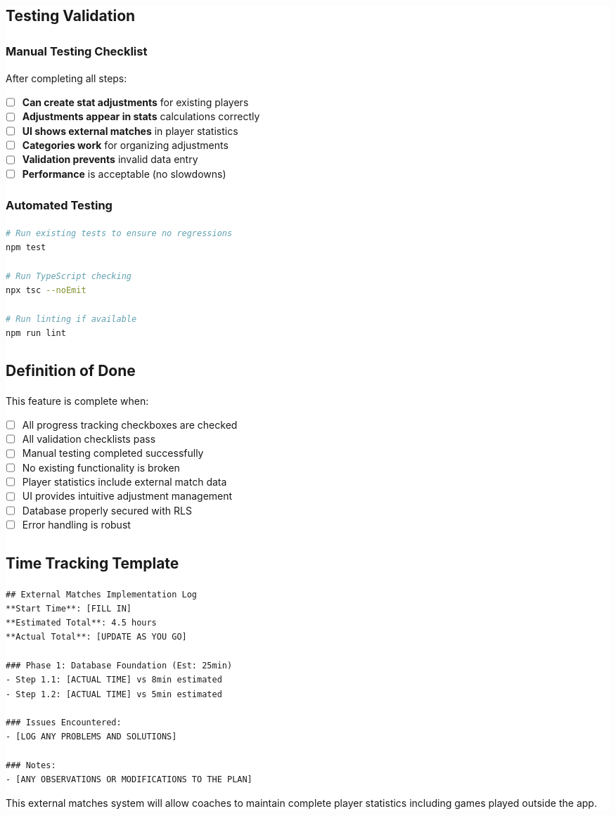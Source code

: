 ## Testing Validation

### Manual Testing Checklist
After completing all steps:
- [ ] **Can create stat adjustments** for existing players
- [ ] **Adjustments appear in stats** calculations correctly
- [ ] **UI shows external matches** in player statistics
- [ ] **Categories work** for organizing adjustments
- [ ] **Validation prevents** invalid data entry
- [ ] **Performance** is acceptable (no slowdowns)

### Automated Testing
```bash
# Run existing tests to ensure no regressions
npm test

# Run TypeScript checking  
npx tsc --noEmit

# Run linting if available
npm run lint
```

## Definition of Done
This feature is complete when:
- [ ] All progress tracking checkboxes are checked
- [ ] All validation checklists pass
- [ ] Manual testing completed successfully
- [ ] No existing functionality is broken
- [ ] Player statistics include external match data
- [ ] UI provides intuitive adjustment management
- [ ] Database properly secured with RLS
- [ ] Error handling is robust

## Time Tracking Template
```
## External Matches Implementation Log
**Start Time**: [FILL IN]
**Estimated Total**: 4.5 hours
**Actual Total**: [UPDATE AS YOU GO]

### Phase 1: Database Foundation (Est: 25min)
- Step 1.1: [ACTUAL TIME] vs 8min estimated
- Step 1.2: [ACTUAL TIME] vs 5min estimated

### Issues Encountered:
- [LOG ANY PROBLEMS AND SOLUTIONS]

### Notes:
- [ANY OBSERVATIONS OR MODIFICATIONS TO THE PLAN]
```

This external matches system will allow coaches to maintain complete player statistics including games played outside the app.